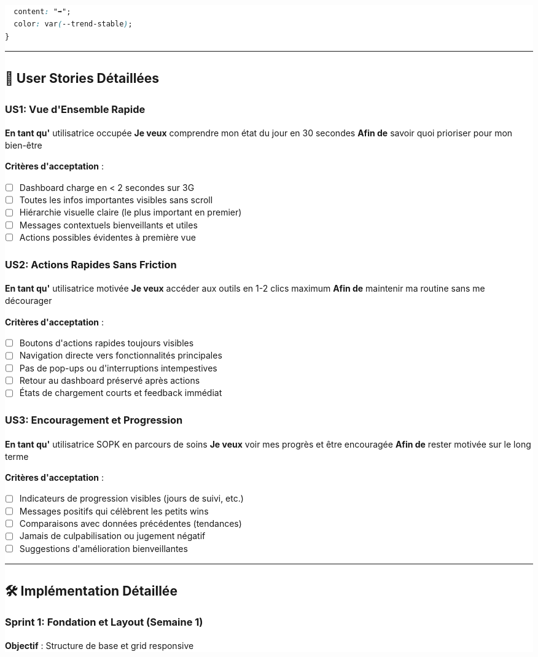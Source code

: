 ```css
  content: "➡️";
  color: var(--trend-stable);
}
```

---

## 📱 User Stories Détaillées

### US1: Vue d'Ensemble Rapide
**En tant qu'** utilisatrice occupée
**Je veux** comprendre mon état du jour en 30 secondes
**Afin de** savoir quoi prioriser pour mon bien-être

**Critères d'acceptation** :
- [ ] Dashboard charge en < 2 secondes sur 3G
- [ ] Toutes les infos importantes visibles sans scroll
- [ ] Hiérarchie visuelle claire (le plus important en premier)
- [ ] Messages contextuels bienveillants et utiles
- [ ] Actions possibles évidentes à première vue

### US2: Actions Rapides Sans Friction
**En tant qu'** utilisatrice motivée
**Je veux** accéder aux outils en 1-2 clics maximum
**Afin de** maintenir ma routine sans me décourager

**Critères d'acceptation** :
- [ ] Boutons d'actions rapides toujours visibles
- [ ] Navigation directe vers fonctionnalités principales
- [ ] Pas de pop-ups ou d'interruptions intempestives
- [ ] Retour au dashboard préservé après actions
- [ ] États de chargement courts et feedback immédiat

### US3: Encouragement et Progression
**En tant qu'** utilisatrice SOPK en parcours de soins
**Je veux** voir mes progrès et être encouragée
**Afin de** rester motivée sur le long terme

**Critères d'acceptation** :
- [ ] Indicateurs de progression visibles (jours de suivi, etc.)
- [ ] Messages positifs qui célèbrent les petits wins
- [ ] Comparaisons avec données précédentes (tendances)
- [ ] Jamais de culpabilisation ou jugement négatif
- [ ] Suggestions d'amélioration bienveillantes

---

## 🛠️ Implémentation Détaillée

### Sprint 1: Fondation et Layout (Semaine 1)
**Objectif** : Structure de base et grid responsive
